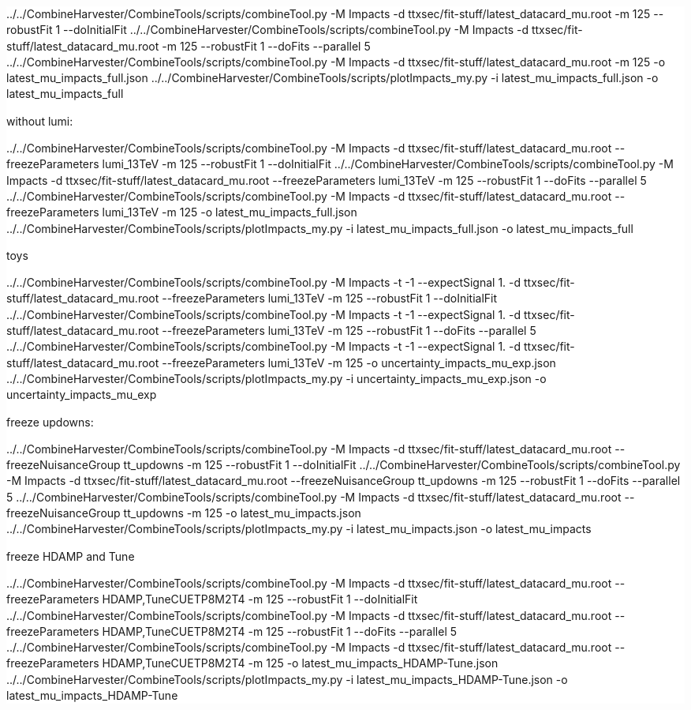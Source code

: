 ../../CombineHarvester/CombineTools/scripts/combineTool.py -M Impacts -d ttxsec/fit-stuff/latest_datacard_mu.root    -m 125 --robustFit 1 --doInitialFit
../../CombineHarvester/CombineTools/scripts/combineTool.py -M Impacts -d ttxsec/fit-stuff/latest_datacard_mu.root    -m 125 --robustFit 1 --doFits --parallel 5
../../CombineHarvester/CombineTools/scripts/combineTool.py -M Impacts -d ttxsec/fit-stuff/latest_datacard_mu.root    -m 125 -o latest_mu_impacts_full.json
../../CombineHarvester/CombineTools/scripts/plotImpacts_my.py -i latest_mu_impacts_full.json -o latest_mu_impacts_full

without lumi:

../../CombineHarvester/CombineTools/scripts/combineTool.py -M Impacts -d ttxsec/fit-stuff/latest_datacard_mu.root  --freezeParameters lumi_13TeV  -m 125 --robustFit 1 --doInitialFit
../../CombineHarvester/CombineTools/scripts/combineTool.py -M Impacts -d ttxsec/fit-stuff/latest_datacard_mu.root  --freezeParameters lumi_13TeV  -m 125 --robustFit 1 --doFits --parallel 5
../../CombineHarvester/CombineTools/scripts/combineTool.py -M Impacts -d ttxsec/fit-stuff/latest_datacard_mu.root  --freezeParameters lumi_13TeV  -m 125 -o latest_mu_impacts_full.json
../../CombineHarvester/CombineTools/scripts/plotImpacts_my.py -i latest_mu_impacts_full.json -o latest_mu_impacts_full

toys

../../CombineHarvester/CombineTools/scripts/combineTool.py -M Impacts -t -1 --expectSignal 1. -d ttxsec/fit-stuff/latest_datacard_mu.root  --freezeParameters lumi_13TeV  -m 125 --robustFit 1 --doInitialFit
../../CombineHarvester/CombineTools/scripts/combineTool.py -M Impacts -t -1 --expectSignal 1. -d ttxsec/fit-stuff/latest_datacard_mu.root  --freezeParameters lumi_13TeV  -m 125 --robustFit 1 --doFits --parallel 5
../../CombineHarvester/CombineTools/scripts/combineTool.py -M Impacts -t -1 --expectSignal 1. -d ttxsec/fit-stuff/latest_datacard_mu.root  --freezeParameters lumi_13TeV  -m 125 -o uncertainty_impacts_mu_exp.json
../../CombineHarvester/CombineTools/scripts/plotImpacts_my.py -i uncertainty_impacts_mu_exp.json -o uncertainty_impacts_mu_exp





freeze updowns:

../../CombineHarvester/CombineTools/scripts/combineTool.py -M Impacts -d ttxsec/fit-stuff/latest_datacard_mu.root   --freezeNuisanceGroup tt_updowns -m 125 --robustFit 1 --doInitialFit
../../CombineHarvester/CombineTools/scripts/combineTool.py -M Impacts -d ttxsec/fit-stuff/latest_datacard_mu.root   --freezeNuisanceGroup tt_updowns -m 125 --robustFit 1 --doFits --parallel 5
../../CombineHarvester/CombineTools/scripts/combineTool.py -M Impacts -d ttxsec/fit-stuff/latest_datacard_mu.root   --freezeNuisanceGroup tt_updowns -m 125 -o latest_mu_impacts.json
../../CombineHarvester/CombineTools/scripts/plotImpacts_my.py -i latest_mu_impacts.json -o latest_mu_impacts

freeze HDAMP and Tune

../../CombineHarvester/CombineTools/scripts/combineTool.py -M Impacts -d ttxsec/fit-stuff/latest_datacard_mu.root   --freezeParameters HDAMP,TuneCUETP8M2T4 -m 125 --robustFit 1 --doInitialFit
../../CombineHarvester/CombineTools/scripts/combineTool.py -M Impacts -d ttxsec/fit-stuff/latest_datacard_mu.root   --freezeParameters HDAMP,TuneCUETP8M2T4 -m 125 --robustFit 1 --doFits --parallel 5
../../CombineHarvester/CombineTools/scripts/combineTool.py -M Impacts -d ttxsec/fit-stuff/latest_datacard_mu.root   --freezeParameters HDAMP,TuneCUETP8M2T4 -m 125 -o latest_mu_impacts_HDAMP-Tune.json
../../CombineHarvester/CombineTools/scripts/plotImpacts_my.py -i latest_mu_impacts_HDAMP-Tune.json -o latest_mu_impacts_HDAMP-Tune
